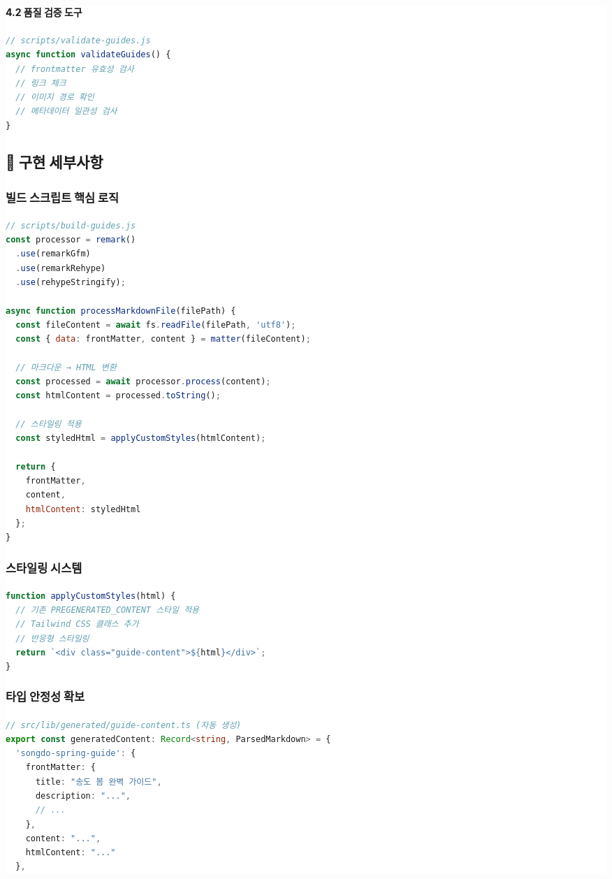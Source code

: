 #### 4.2 품질 검증 도구
```javascript
// scripts/validate-guides.js
async function validateGuides() {
  // frontmatter 유효성 검사
  // 링크 체크
  // 이미지 경로 확인
  // 메타데이터 일관성 검사
}
```

## 🔧 구현 세부사항

### 빌드 스크립트 핵심 로직
```javascript
// scripts/build-guides.js
const processor = remark()
  .use(remarkGfm)
  .use(remarkRehype)
  .use(rehypeStringify);

async function processMarkdownFile(filePath) {
  const fileContent = await fs.readFile(filePath, 'utf8');
  const { data: frontMatter, content } = matter(fileContent);
  
  // 마크다운 → HTML 변환
  const processed = await processor.process(content);
  const htmlContent = processed.toString();
  
  // 스타일링 적용
  const styledHtml = applyCustomStyles(htmlContent);
  
  return {
    frontMatter,
    content,
    htmlContent: styledHtml
  };
}
```

### 스타일링 시스템
```javascript
function applyCustomStyles(html) {
  // 기존 PREGENERATED_CONTENT 스타일 적용
  // Tailwind CSS 클래스 추가
  // 반응형 스타일링
  return `<div class="guide-content">${html}</div>`;
}
```

### 타입 안정성 확보
```typescript
// src/lib/generated/guide-content.ts (자동 생성)
export const generatedContent: Record<string, ParsedMarkdown> = {
  'songdo-spring-guide': {
    frontMatter: {
      title: "송도 봄 완벽 가이드",
      description: "...",
      // ...
    },
    content: "...",
    htmlContent: "..."
  },
```